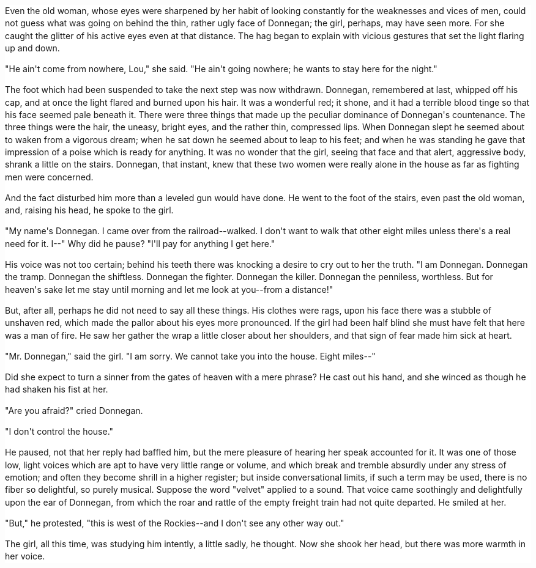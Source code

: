 Even the old woman, whose eyes were sharpened by her habit of looking constantly for the weaknesses and vices of men, could not guess what was going on behind the thin, rather ugly face of Donnegan; the girl, perhaps, may have seen more. For she caught the glitter of his active eyes even at that distance. The hag began to explain with vicious gestures that set the light flaring up and down.

"He ain't come from nowhere, Lou," she said. "He ain't going nowhere; he wants to stay here for the night."

The foot which had been suspended to take the next step was now withdrawn. Donnegan, remembered at last, whipped off his cap, and at once the light flared and burned upon his hair. It was a wonderful red; it shone, and it had a terrible blood tinge so that his face seemed pale beneath it. There were three things that made up the peculiar dominance of Donnegan's countenance. The three things were the hair, the uneasy, bright eyes, and the rather thin, compressed lips. When Donnegan slept he seemed about to waken from a vigorous dream; when he sat down he seemed about to leap to his feet; and when he was standing he gave that impression of a poise which is ready for anything. It was no wonder that the girl, seeing that face and that alert, aggressive body, shrank a little on the stairs. Donnegan, that instant, knew that these two women were really alone in the house as far as fighting men were concerned.

And the fact disturbed him more than a leveled gun would have done. He went to the foot of the stairs, even past the old woman, and, raising his head, he spoke to the girl.

"My name's Donnegan. I came over from the railroad--walked. I don't want to walk that other eight miles unless there's a real need for it. I--" Why did he pause? "I'll pay for anything I get here."

His voice was not too certain; behind his teeth there was knocking a desire to cry out to her the truth. "I am Donnegan. Donnegan the tramp. Donnegan the shiftless. Donnegan the fighter. Donnegan the killer. Donnegan the penniless, worthless. But for heaven's sake let me stay until morning and let me look at you--from a distance!"

But, after all, perhaps he did not need to say all these things. His clothes were rags, upon his face there was a stubble of unshaven red, which made the pallor about his eyes more pronounced. If the girl had been half blind she must have felt that here was a man of fire. He saw her gather the wrap a little closer about her shoulders, and that sign of fear made him sick at heart.

"Mr. Donnegan," said the girl. "I am sorry. We cannot take you into the house. Eight miles--"

Did she expect to turn a sinner from the gates of heaven with a mere phrase? He cast out his hand, and she winced as though he had shaken his fist at her.

"Are you afraid?" cried Donnegan.

"I don't control the house."

He paused, not that her reply had baffled him, but the mere pleasure of hearing her speak accounted for it. It was one of those low, light voices which are apt to have very little range or volume, and which break and tremble absurdly under any stress of emotion; and often they become shrill in a higher register; but inside conversational limits, if such a term may be used, there is no fiber so delightful, so purely musical. Suppose the word "velvet" applied to a sound. That voice came soothingly and delightfully upon the ear of Donnegan, from which the roar and rattle of the empty freight train had not quite departed. He smiled at her.

"But," he protested, "this is west of the Rockies--and I don't see any other way out."

The girl, all this time, was studying him intently, a little sadly, he thought. Now she shook her head, but there was more warmth in her voice.
